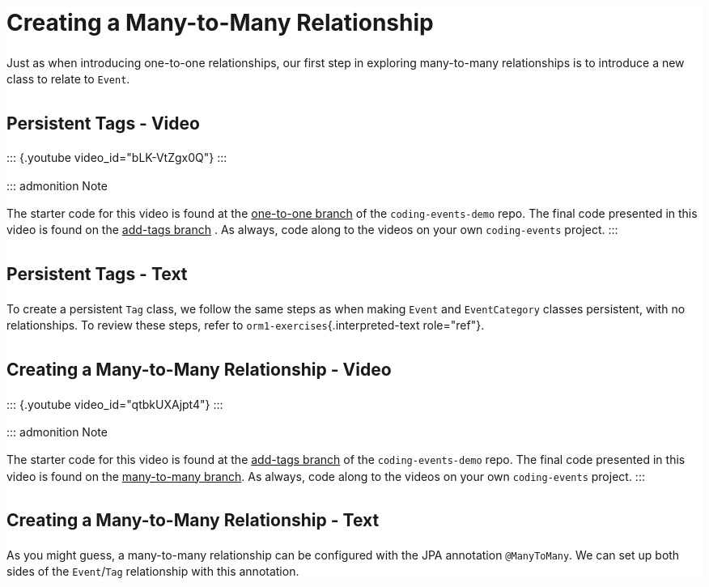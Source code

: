 # Creating a Many-to-Many Relationship

Just as when introducing one-to-one relationships, our first step in
exploring many-to-many relationships is to introduce a new class to
relate to `Event`.

## Persistent Tags - Video

::: {.youtube video_id="bLK-VtZgx0Q"}
:::

::: admonition
Note

The starter code for this video is found at the [one-to-one
branch](https://github.com/LaunchCodeEducation/coding-events/tree/one-to-one)
of the `coding-events-demo` repo. The final code presented in this video
is found on the [add-tags
branch](https://github.com/LaunchCodeEducation/coding-events/tree/add-tags)
. As always, code along to the videos on your own `coding-events`
project.
:::

## Persistent Tags - Text

To create a persistent `Tag` class, we follow the same steps as when
making `Event` and `EventCategory` classes persistent, with no
relationships. To review these steps, refer to
`orm1-exercises`{.interpreted-text role="ref"}.

## Creating a Many-to-Many Relationship - Video

::: {.youtube video_id="qtbkUXAjpt4"}
:::

::: admonition
Note

The starter code for this video is found at the [add-tags
branch](https://github.com/LaunchCodeEducation/coding-events/tree/add-tags)
of the `coding-events-demo` repo. The final code presented in this video
is found on the [many-to-many
branch](https://github.com/LaunchCodeEducation/coding-events/tree/many-to-many).
As always, code along to the videos on your own `coding-events` project.
:::

## Creating a Many-to-Many Relationship - Text

As you might guess, a many-to-many relationship can be configured with
the JPA annotation `@ManyToMany`. We can set up both sides of the
`Event`/`Tag` relationship with this annotation.
